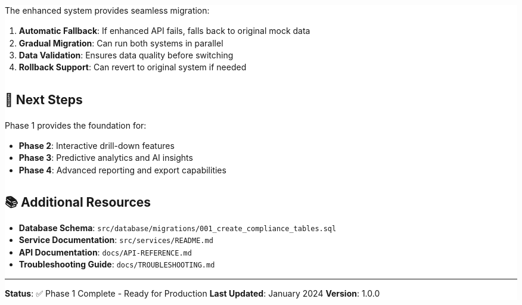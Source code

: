 The enhanced system provides seamless migration:

1. **Automatic Fallback**: If enhanced API fails, falls back to original mock data
2. **Gradual Migration**: Can run both systems in parallel
3. **Data Validation**: Ensures data quality before switching
4. **Rollback Support**: Can revert to original system if needed

## 🎯 **Next Steps**

Phase 1 provides the foundation for:
- **Phase 2**: Interactive drill-down features
- **Phase 3**: Predictive analytics and AI insights
- **Phase 4**: Advanced reporting and export capabilities

## 📚 **Additional Resources**

- **Database Schema**: `src/database/migrations/001_create_compliance_tables.sql`
- **Service Documentation**: `src/services/README.md`
- **API Documentation**: `docs/API-REFERENCE.md`
- **Troubleshooting Guide**: `docs/TROUBLESHOOTING.md`

---

**Status**: ✅ Phase 1 Complete - Ready for Production
**Last Updated**: January 2024
**Version**: 1.0.0
